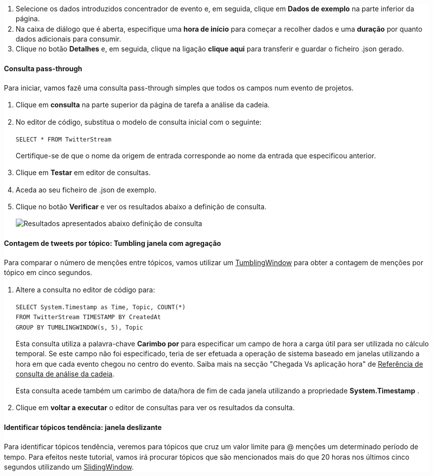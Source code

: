 1.  Selecione os dados introduzidos concentrador de evento e, em seguida, clique em **Dados de exemplo** na parte inferior da página.
2.  Na caixa de diálogo que é aberta, especifique uma **hora de início** para começar a recolher dados e uma **duração** por quanto dados adicionais para consumir.
3.  Clique no botão **Detalhes** e, em seguida, clique na ligação **clique aqui** para transferir e guardar o ficheiro .json gerado.

#### <a name="pass-through-query"></a>Consulta pass-through
Para iniciar, vamos fazê uma consulta pass-through simples que todos os campos num evento de projetos.

1.  Clique em **consulta** na parte superior da página de tarefa a análise da cadeia.
2.  No editor de código, substitua o modelo de consulta inicial com o seguinte:

        SELECT * FROM TwitterStream

    Certifique-se de que o nome da origem de entrada corresponde ao nome da entrada que especificou anterior.

3.  Clique em **Testar** em editor de consultas.
4.  Aceda ao seu ficheiro de .json de exemplo.
5.  Clique no botão **Verificar** e ver os resultados abaixo a definição de consulta.

    ![Resultados apresentados abaixo definição de consulta](./media/stream-analytics-twitter-sentiment-analysis-trends/stream-analytics-sentiment-by-topic.png)

#### <a name="count-of-tweets-by-topic-tumbling-window-with-aggregation"></a>Contagem de tweets por tópico: Tumbling janela com agregação

Para comparar o número de menções entre tópicos, vamos utilizar um [TumblingWindow](https://msdn.microsoft.com/library/azure/dn835055.aspx) para obter a contagem de menções por tópico em cinco segundos.

1.  Altere a consulta no editor de código para:

        SELECT System.Timestamp as Time, Topic, COUNT(*)
        FROM TwitterStream TIMESTAMP BY CreatedAt
        GROUP BY TUMBLINGWINDOW(s, 5), Topic

    Esta consulta utiliza a palavra-chave **Carimbo por** para especificar um campo de hora a carga útil para ser utilizada no cálculo temporal. Se este campo não foi especificado, teria de ser efetuada a operação de sistema baseado em janelas utilizando a hora em que cada evento chegou no centro do evento.  Saiba mais na secção "Chegada Vs aplicação hora" de [Referência de consulta de análise da cadeia](https://msdn.microsoft.com/library/azure/dn834998.aspx).

    Esta consulta acede também um carimbo de data/hora de fim de cada janela utilizando a propriedade **System.Timestamp** .

2.  Clique em **voltar a executar** o editor de consultas para ver os resultados da consulta.

#### <a name="identify-trending-topics-sliding-window"></a>Identificar tópicos tendência: janela deslizante

Para identificar tópicos tendência, veremos para tópicos que cruz um valor limite para @ menções um determinado período de tempo. Para efeitos neste tutorial, vamos irá procurar tópicos que são mencionados mais do que 20 horas nos últimos cinco segundos utilizando um [SlidingWindow](https://msdn.microsoft.com/library/azure/dn835051.aspx).
